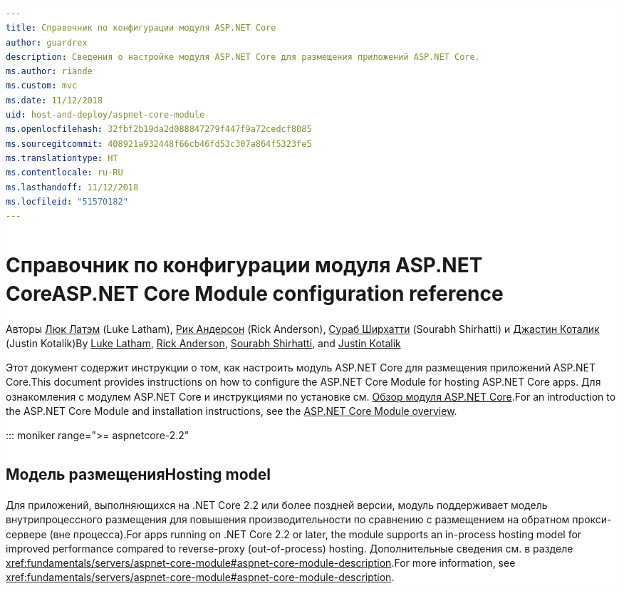 ```yaml
---
title: Справочник по конфигурации модуля ASP.NET Core
author: guardrex
description: Сведения о настройке модуля ASP.NET Core для размещения приложений ASP.NET Core.
ms.author: riande
ms.custom: mvc
ms.date: 11/12/2018
uid: host-and-deploy/aspnet-core-module
ms.openlocfilehash: 32fbf2b19da2d088847279f447f9a72cedcf8085
ms.sourcegitcommit: 408921a932448f66cb46fd53c307a864f5323fe5
ms.translationtype: HT
ms.contentlocale: ru-RU
ms.lasthandoff: 11/12/2018
ms.locfileid: "51570182"
---
```

# <a name="aspnet-core-module-configuration-reference"></a><span data-ttu-id="d4a81-103">Справочник по конфигурации модуля ASP.NET Core</span><span class="sxs-lookup"><span data-stu-id="d4a81-103">ASP.NET Core Module configuration reference</span></span>

<span data-ttu-id="d4a81-104">Авторы [Люк Латэм](https://github.com/guardrex) (Luke Latham), [Рик Андерсон](https://twitter.com/RickAndMSFT) (Rick Anderson), [Сураб Ширхатти](https://twitter.com/sshirhatti) (Sourabh Shirhatti) и [Джастин Коталик](https://github.com/jkotalik) (Justin Kotalik)</span><span class="sxs-lookup"><span data-stu-id="d4a81-104">By [Luke Latham](https://github.com/guardrex), [Rick Anderson](https://twitter.com/RickAndMSFT), [Sourabh Shirhatti](https://twitter.com/sshirhatti), and [Justin Kotalik](https://github.com/jkotalik)</span></span>

<span data-ttu-id="d4a81-105">Этот документ содержит инструкции о том, как настроить модуль ASP.NET Core для размещения приложений ASP.NET Core.</span><span class="sxs-lookup"><span data-stu-id="d4a81-105">This document provides instructions on how to configure the ASP.NET Core Module for hosting ASP.NET Core apps.</span></span> <span data-ttu-id="d4a81-106">Для ознакомления с модулем ASP.NET Core и инструкциями по установке см. [Обзор модуля ASP.NET Core](xref:fundamentals/servers/aspnet-core-module).</span><span class="sxs-lookup"><span data-stu-id="d4a81-106">For an introduction to the ASP.NET Core Module and installation instructions, see the [ASP.NET Core Module overview](xref:fundamentals/servers/aspnet-core-module).</span></span>

::: moniker range=">= aspnetcore-2.2"

## <a name="hosting-model"></a><span data-ttu-id="d4a81-107">Модель размещения</span><span class="sxs-lookup"><span data-stu-id="d4a81-107">Hosting model</span></span>

<span data-ttu-id="d4a81-108">Для приложений, выполняющихся на .NET Core 2.2 или более поздней версии, модуль поддерживает модель внутрипроцессного размещения для повышения производительности по сравнению с размещением на обратном прокси-сервере (вне процесса).</span><span class="sxs-lookup"><span data-stu-id="d4a81-108">For apps running on .NET Core 2.2 or later, the module supports an in-process hosting model for improved performance compared to reverse-proxy (out-of-process) hosting.</span></span> <span data-ttu-id="d4a81-109">Дополнительные сведения см. в разделе <xref:fundamentals/servers/aspnet-core-module#aspnet-core-module-description>.</span><span class="sxs-lookup"><span data-stu-id="d4a81-109">For more information, see <xref:fundamentals/servers/aspnet-core-module#aspnet-core-module-description>.</span></span>
